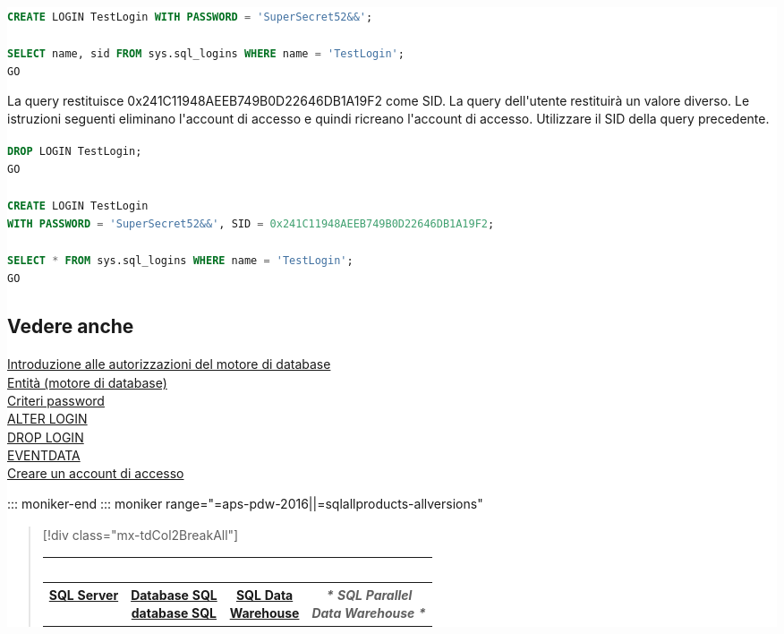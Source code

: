 ```sql  
CREATE LOGIN TestLogin WITH PASSWORD = 'SuperSecret52&&';  
  
SELECT name, sid FROM sys.sql_logins WHERE name = 'TestLogin';  
GO  
```  
  
 La query restituisce 0x241C11948AEEB749B0D22646DB1A19F2 come SID. La query dell'utente restituirà un valore diverso. Le istruzioni seguenti eliminano l'account di accesso e quindi ricreano l'account di accesso. Utilizzare il SID della query precedente. 
  
```sql  
DROP LOGIN TestLogin;  
GO  
  
CREATE LOGIN TestLogin   
WITH PASSWORD = 'SuperSecret52&&', SID = 0x241C11948AEEB749B0D22646DB1A19F2;  
  
SELECT * FROM sys.sql_logins WHERE name = 'TestLogin';  
GO  
```  
  
## <a name="see-also"></a>Vedere anche  
 [Introduzione alle autorizzazioni del motore di database](../../relational-databases/security/authentication-access/getting-started-with-database-engine-permissions.md)   
 [Entità &#40;motore di database&#41;](../../relational-databases/security/authentication-access/principals-database-engine.md)   
 [Criteri password](../../relational-databases/security/password-policy.md)   
 [ALTER LOGIN](../../t-sql/statements/alter-login-transact-sql.md)   
 [DROP LOGIN](../../t-sql/statements/drop-login-transact-sql.md)   
 [EVENTDATA](../../t-sql/functions/eventdata-transact-sql.md)   
 [Creare un account di accesso](../../relational-databases/security/authentication-access/create-a-login.md)  
  
::: moniker-end
::: moniker range="=aps-pdw-2016||=sqlallproducts-allversions"

> [!div class="mx-tdCol2BreakAll"]
> <table>
> <tr>
>   <th> &nbsp; </th>
>   <th> &nbsp; </th>
>   <th> &nbsp; </th>
>   <th> &nbsp; </th>
> </tr>
> <tr>
>   <th><a href="create-login-transact-sql.md?view=sql-server-2016">SQL Server</a></th>
>   <th><a href="create-login-transact-sql.md?view=azuresqldb-current">Database SQL<br />database SQL</a></th>
>   <th><a href="create-login-transact-sql.md?view=azure-sqldw-latest">SQL Data<br />Warehouse</a></th>
>   <th><strong><em>* SQL Parallel<br />Data Warehouse *</em></strong></th>
> </tr>
> </table>

